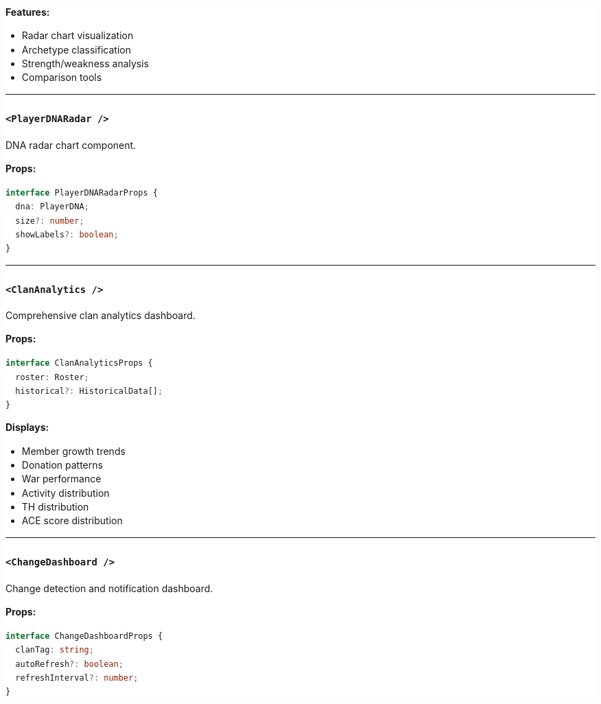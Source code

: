**Features:**
- Radar chart visualization
- Archetype classification
- Strength/weakness analysis
- Comparison tools

---

### `<PlayerDNARadar />`

DNA radar chart component.

**Props:**
```typescript
interface PlayerDNARadarProps {
  dna: PlayerDNA;
  size?: number;
  showLabels?: boolean;
}
```

---

### `<ClanAnalytics />`

Comprehensive clan analytics dashboard.

**Props:**
```typescript
interface ClanAnalyticsProps {
  roster: Roster;
  historical?: HistoricalData[];
}
```

**Displays:**
- Member growth trends
- Donation patterns
- War performance
- Activity distribution
- TH distribution
- ACE score distribution

---

### `<ChangeDashboard />`

Change detection and notification dashboard.

**Props:**
```typescript
interface ChangeDashboardProps {
  clanTag: string;
  autoRefresh?: boolean;
  refreshInterval?: number;
}
```

